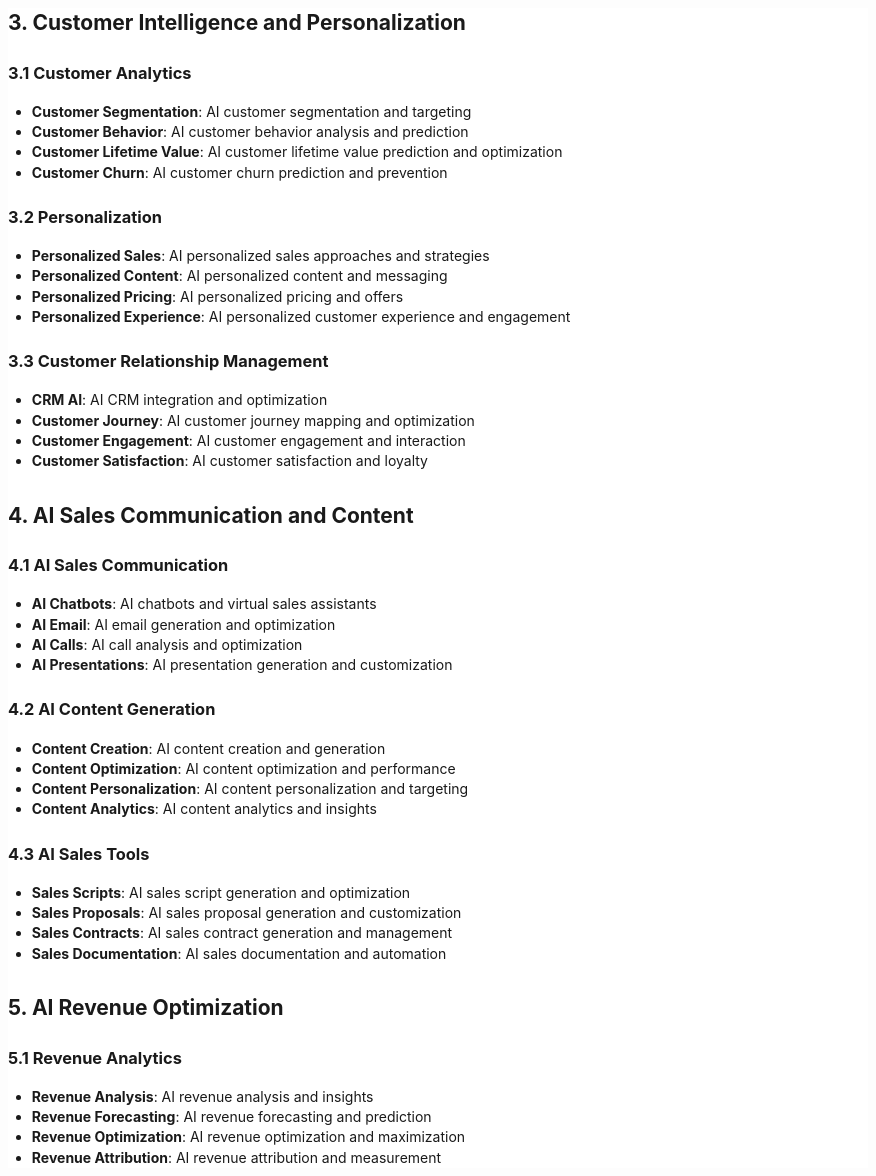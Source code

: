 ## 3. Customer Intelligence and Personalization

### 3.1 Customer Analytics
- **Customer Segmentation**: AI customer segmentation and targeting
- **Customer Behavior**: AI customer behavior analysis and prediction
- **Customer Lifetime Value**: AI customer lifetime value prediction and optimization
- **Customer Churn**: AI customer churn prediction and prevention

### 3.2 Personalization
- **Personalized Sales**: AI personalized sales approaches and strategies
- **Personalized Content**: AI personalized content and messaging
- **Personalized Pricing**: AI personalized pricing and offers
- **Personalized Experience**: AI personalized customer experience and engagement

### 3.3 Customer Relationship Management
- **CRM AI**: AI CRM integration and optimization
- **Customer Journey**: AI customer journey mapping and optimization
- **Customer Engagement**: AI customer engagement and interaction
- **Customer Satisfaction**: AI customer satisfaction and loyalty

## 4. AI Sales Communication and Content

### 4.1 AI Sales Communication
- **AI Chatbots**: AI chatbots and virtual sales assistants
- **AI Email**: AI email generation and optimization
- **AI Calls**: AI call analysis and optimization
- **AI Presentations**: AI presentation generation and customization

### 4.2 AI Content Generation
- **Content Creation**: AI content creation and generation
- **Content Optimization**: AI content optimization and performance
- **Content Personalization**: AI content personalization and targeting
- **Content Analytics**: AI content analytics and insights

### 4.3 AI Sales Tools
- **Sales Scripts**: AI sales script generation and optimization
- **Sales Proposals**: AI sales proposal generation and customization
- **Sales Contracts**: AI sales contract generation and management
- **Sales Documentation**: AI sales documentation and automation

## 5. AI Revenue Optimization

### 5.1 Revenue Analytics
- **Revenue Analysis**: AI revenue analysis and insights
- **Revenue Forecasting**: AI revenue forecasting and prediction
- **Revenue Optimization**: AI revenue optimization and maximization
- **Revenue Attribution**: AI revenue attribution and measurement
